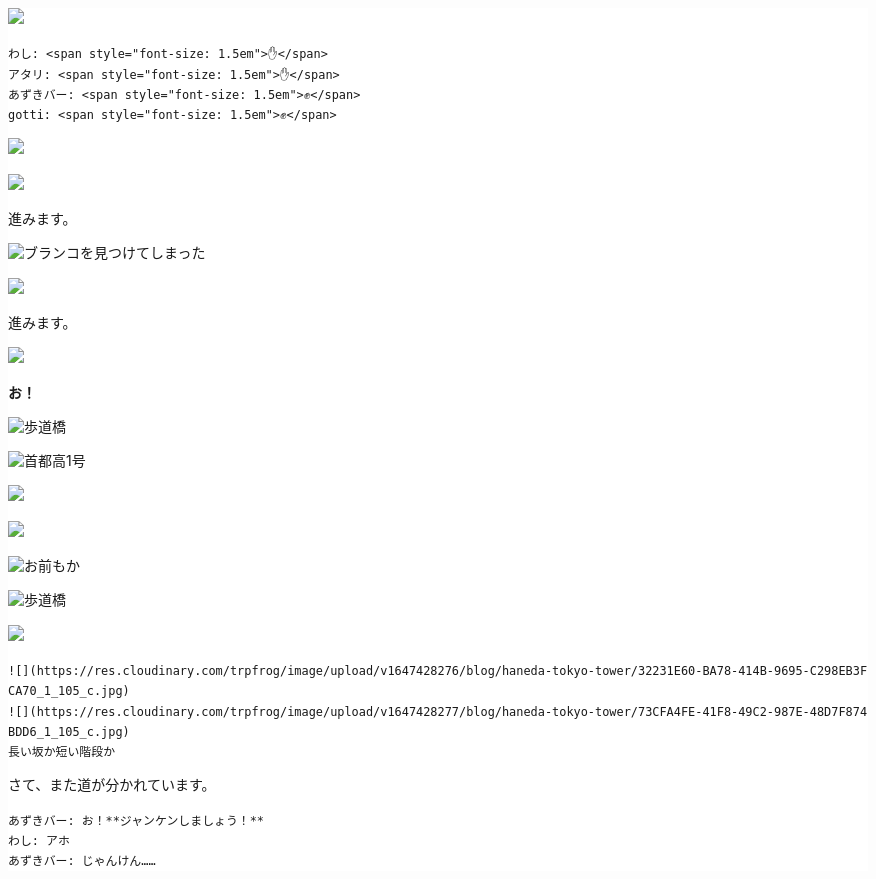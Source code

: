 ![](https://res.cloudinary.com/trpfrog/image/upload/v1647362061/blog/haneda-tokyo-tower/7191CED0-E1B2-404E-B326-0F2B412DC508_1_201_a.jpg)

```conversation
わし: <span style="font-size: 1.5em">✋</span>
アタリ: <span style="font-size: 1.5em">✋</span>
あずきバー: <span style="font-size: 1.5em">✊</span>
gotti: <span style="font-size: 1.5em">✊</span>
```

![](https://res.cloudinary.com/trpfrog/image/upload/v1647364092/blog/haneda-tokyo-tower/63C70C77-BC49-4BF3-B316-8F2E0A88AE86_1_105_c.jpg)

![](https://res.cloudinary.com/trpfrog/image/upload/v1647362262/blog/haneda-tokyo-tower/ACA6AC18-4403-4556-B693-EBEA1B70A738_1_201_a.jpg)

進みます。

![](https://res.cloudinary.com/trpfrog/image/upload/v1647428189/blog/haneda-tokyo-tower/swing.gif "ブランコを見つけてしまった")

![](https://res.cloudinary.com/trpfrog/image/upload/v1647428200/blog/haneda-tokyo-tower/E482CC2D-2B8E-4245-BE9B-A12A34D50110_1_105_c.jpg)

進みます。

![](https://res.cloudinary.com/trpfrog/image/upload/v1647428202/blog/haneda-tokyo-tower/DF2C37C3-C620-4519-8080-3CEE4BCABA6D_1_105_c.jpg)

**お！**

![](https://res.cloudinary.com/trpfrog/image/upload/v1647428207/blog/haneda-tokyo-tower/118E0DDD-015B-44ED-B478-A62DC282D3E0_1_105_c.jpg "歩道橋")

![](https://res.cloudinary.com/trpfrog/image/upload/v1647428215/blog/haneda-tokyo-tower/FA5709F0-50AA-4FF0-8F79-EF5DCF66C94A_1_105_c.jpg "首都高1号")

![](https://res.cloudinary.com/trpfrog/image/upload/v1647428219/blog/haneda-tokyo-tower/A909A8B2-1FE5-404D-9A17-FB25C1A8EBE4_1_105_c.jpg)

![](https://res.cloudinary.com/trpfrog/image/upload/v1647428226/blog/haneda-tokyo-tower/D30EE279-4C61-4EEB-ACA2-37EADE0822C2_1_105_c.jpg)

![](https://res.cloudinary.com/trpfrog/image/upload/v1647428243/blog/haneda-tokyo-tower/10964FA9-4434-41DC-8D52-F7108FCCA689_1_201_a.jpg "お前もか")

![](https://res.cloudinary.com/trpfrog/image/upload/v1647428247/blog/haneda-tokyo-tower/4607860A-CC14-40F1-82E5-CF5021A0EC9A_1_105_c.jpg "歩道橋")

![](https://res.cloudinary.com/trpfrog/image/upload/v1647431203/blog/haneda-tokyo-tower/BEDCCE5C-62CF-477C-BBBC-E04ABA3C2EE8_1_105_c.jpg)

```horizontal-images
![](https://res.cloudinary.com/trpfrog/image/upload/v1647428276/blog/haneda-tokyo-tower/32231E60-BA78-414B-9695-C298EB3FCA70_1_105_c.jpg)
![](https://res.cloudinary.com/trpfrog/image/upload/v1647428277/blog/haneda-tokyo-tower/73CFA4FE-41F8-49C2-987E-48D7F874BDD6_1_105_c.jpg)
長い坂か短い階段か
```

さて、また道が分かれています。

```conversation
あずきバー: お！**ジャンケンしましょう！**
わし: アホ
あずきバー: じゃんけん……
```
